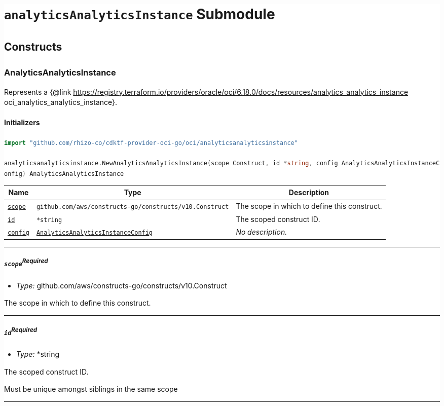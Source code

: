 # `analyticsAnalyticsInstance` Submodule <a name="`analyticsAnalyticsInstance` Submodule" id="rhizo-co-terraform-provider-oci.analyticsAnalyticsInstance"></a>

## Constructs <a name="Constructs" id="Constructs"></a>

### AnalyticsAnalyticsInstance <a name="AnalyticsAnalyticsInstance" id="rhizo-co-terraform-provider-oci.analyticsAnalyticsInstance.AnalyticsAnalyticsInstance"></a>

Represents a {@link https://registry.terraform.io/providers/oracle/oci/6.18.0/docs/resources/analytics_analytics_instance oci_analytics_analytics_instance}.

#### Initializers <a name="Initializers" id="rhizo-co-terraform-provider-oci.analyticsAnalyticsInstance.AnalyticsAnalyticsInstance.Initializer"></a>

```go
import "github.com/rhizo-co/cdktf-provider-oci-go/oci/analyticsanalyticsinstance"

analyticsanalyticsinstance.NewAnalyticsAnalyticsInstance(scope Construct, id *string, config AnalyticsAnalyticsInstanceConfig) AnalyticsAnalyticsInstance
```

| **Name** | **Type** | **Description** |
| --- | --- | --- |
| <code><a href="#rhizo-co-terraform-provider-oci.analyticsAnalyticsInstance.AnalyticsAnalyticsInstance.Initializer.parameter.scope">scope</a></code> | <code>github.com/aws/constructs-go/constructs/v10.Construct</code> | The scope in which to define this construct. |
| <code><a href="#rhizo-co-terraform-provider-oci.analyticsAnalyticsInstance.AnalyticsAnalyticsInstance.Initializer.parameter.id">id</a></code> | <code>*string</code> | The scoped construct ID. |
| <code><a href="#rhizo-co-terraform-provider-oci.analyticsAnalyticsInstance.AnalyticsAnalyticsInstance.Initializer.parameter.config">config</a></code> | <code><a href="#rhizo-co-terraform-provider-oci.analyticsAnalyticsInstance.AnalyticsAnalyticsInstanceConfig">AnalyticsAnalyticsInstanceConfig</a></code> | *No description.* |

---

##### `scope`<sup>Required</sup> <a name="scope" id="rhizo-co-terraform-provider-oci.analyticsAnalyticsInstance.AnalyticsAnalyticsInstance.Initializer.parameter.scope"></a>

- *Type:* github.com/aws/constructs-go/constructs/v10.Construct

The scope in which to define this construct.

---

##### `id`<sup>Required</sup> <a name="id" id="rhizo-co-terraform-provider-oci.analyticsAnalyticsInstance.AnalyticsAnalyticsInstance.Initializer.parameter.id"></a>

- *Type:* *string

The scoped construct ID.

Must be unique amongst siblings in the same scope

---